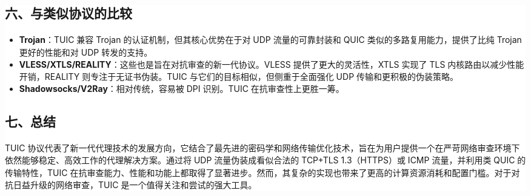 ## 六、与类似协议的比较

*   **Trojan**：TUIC 兼容 Trojan 的认证机制，但其核心优势在于对 UDP 流量的可靠封装和 QUIC 类似的多路复用能力，提供了比纯 Trojan 更好的性能和对 UDP 转发的支持。
*   **VLESS/XTLS/REALITY**：这些也是旨在对抗审查的新一代协议。VLESS 提供了更大的灵活性，XTLS 实现了 TLS 内核路由以减少性能开销，REALITY 则专注于无证书伪装。TUIC 与它们的目标相似，但侧重于全面强化 UDP 传输和更积极的伪装策略。
*   **Shadowsocks/V2Ray**：相对传统，容易被 DPI 识别。TUIC 在抗审查性上更胜一筹。

## 七、总结

TUIC 协议代表了新一代代理技术的发展方向，它结合了最先进的密码学和网络传输优化技术，旨在为用户提供一个在严苛网络审查环境下依然能够稳定、高效工作的代理解决方案。通过将 UDP 流量伪装成看似合法的 TCP+TLS 1.3（HTTPS）或 ICMP 流量，并利用类 QUIC 的传输特性，TUIC 在抗审查能力、性能和功能上都取得了显著进步。然而，其复杂的实现也带来了更高的计算资源消耗和配置门槛。对于对抗日益升级的网络审查，TUIC 是一个值得关注和尝试的强大工具。